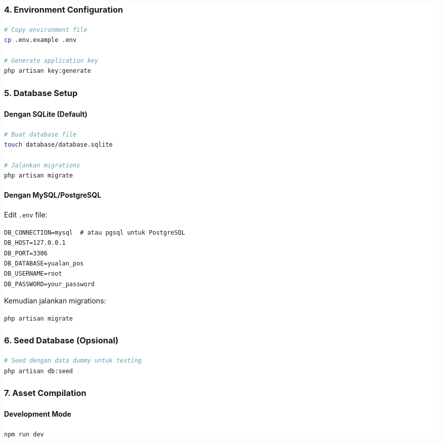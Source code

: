 ### 4. Environment Configuration

```bash
# Copy environment file
cp .env.example .env

# Generate application key
php artisan key:generate
```

### 5. Database Setup

#### Dengan SQLite (Default)

```bash
# Buat database file
touch database/database.sqlite

# Jalankan migrations
php artisan migrate
```

#### Dengan MySQL/PostgreSQL

Edit `.env` file:

```env
DB_CONNECTION=mysql  # atau pgsql untuk PostgreSQL
DB_HOST=127.0.0.1
DB_PORT=3306
DB_DATABASE=yualan_pos
DB_USERNAME=root
DB_PASSWORD=your_password
```

Kemudian jalankan migrations:

```bash
php artisan migrate
```

### 6. Seed Database (Opsional)

```bash
# Seed dengan data dummy untuk testing
php artisan db:seed
```

### 7. Asset Compilation

#### Development Mode

```bash
npm run dev
```
